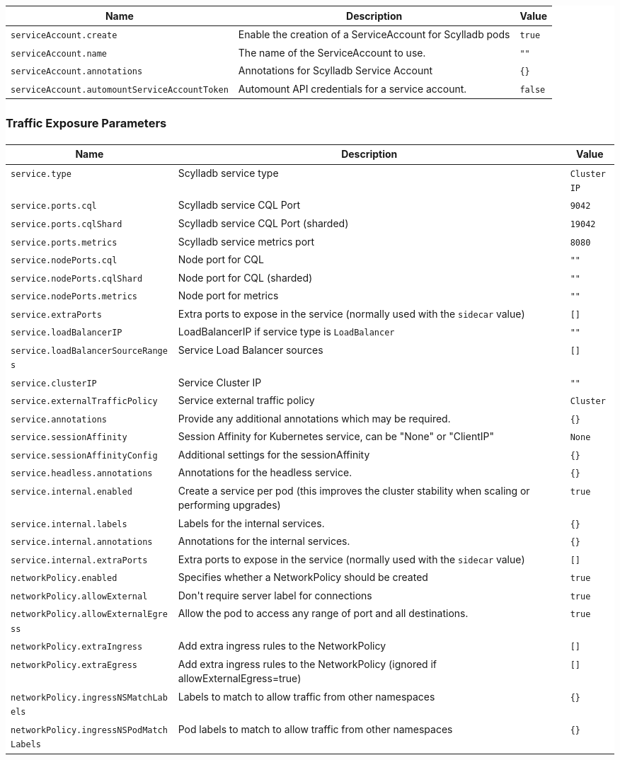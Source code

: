 | Name                                          | Description                                               | Value   |
| --------------------------------------------- | --------------------------------------------------------- | ------- |
| `serviceAccount.create`                       | Enable the creation of a ServiceAccount for Scylladb pods | `true`  |
| `serviceAccount.name`                         | The name of the ServiceAccount to use.                    | `""`    |
| `serviceAccount.annotations`                  | Annotations for Scylladb Service Account                  | `{}`    |
| `serviceAccount.automountServiceAccountToken` | Automount API credentials for a service account.          | `false` |

### Traffic Exposure Parameters

| Name                                    | Description                                                                                        | Value       |
| --------------------------------------- | -------------------------------------------------------------------------------------------------- | ----------- |
| `service.type`                          | Scylladb service type                                                                              | `ClusterIP` |
| `service.ports.cql`                     | Scylladb service CQL Port                                                                          | `9042`      |
| `service.ports.cqlShard`                | Scylladb service CQL Port (sharded)                                                                | `19042`     |
| `service.ports.metrics`                 | Scylladb service metrics port                                                                      | `8080`      |
| `service.nodePorts.cql`                 | Node port for CQL                                                                                  | `""`        |
| `service.nodePorts.cqlShard`            | Node port for CQL (sharded)                                                                        | `""`        |
| `service.nodePorts.metrics`             | Node port for metrics                                                                              | `""`        |
| `service.extraPorts`                    | Extra ports to expose in the service (normally used with the `sidecar` value)                      | `[]`        |
| `service.loadBalancerIP`                | LoadBalancerIP if service type is `LoadBalancer`                                                   | `""`        |
| `service.loadBalancerSourceRanges`      | Service Load Balancer sources                                                                      | `[]`        |
| `service.clusterIP`                     | Service Cluster IP                                                                                 | `""`        |
| `service.externalTrafficPolicy`         | Service external traffic policy                                                                    | `Cluster`   |
| `service.annotations`                   | Provide any additional annotations which may be required.                                          | `{}`        |
| `service.sessionAffinity`               | Session Affinity for Kubernetes service, can be "None" or "ClientIP"                               | `None`      |
| `service.sessionAffinityConfig`         | Additional settings for the sessionAffinity                                                        | `{}`        |
| `service.headless.annotations`          | Annotations for the headless service.                                                              | `{}`        |
| `service.internal.enabled`              | Create a service per pod (this improves the cluster stability when scaling or performing upgrades) | `true`      |
| `service.internal.labels`               | Labels for the internal services.                                                                  | `{}`        |
| `service.internal.annotations`          | Annotations for the internal services.                                                             | `{}`        |
| `service.internal.extraPorts`           | Extra ports to expose in the service (normally used with the `sidecar` value)                      | `[]`        |
| `networkPolicy.enabled`                 | Specifies whether a NetworkPolicy should be created                                                | `true`      |
| `networkPolicy.allowExternal`           | Don't require server label for connections                                                         | `true`      |
| `networkPolicy.allowExternalEgress`     | Allow the pod to access any range of port and all destinations.                                    | `true`      |
| `networkPolicy.extraIngress`            | Add extra ingress rules to the NetworkPolicy                                                       | `[]`        |
| `networkPolicy.extraEgress`             | Add extra ingress rules to the NetworkPolicy (ignored if allowExternalEgress=true)                 | `[]`        |
| `networkPolicy.ingressNSMatchLabels`    | Labels to match to allow traffic from other namespaces                                             | `{}`        |
| `networkPolicy.ingressNSPodMatchLabels` | Pod labels to match to allow traffic from other namespaces                                         | `{}`        |
